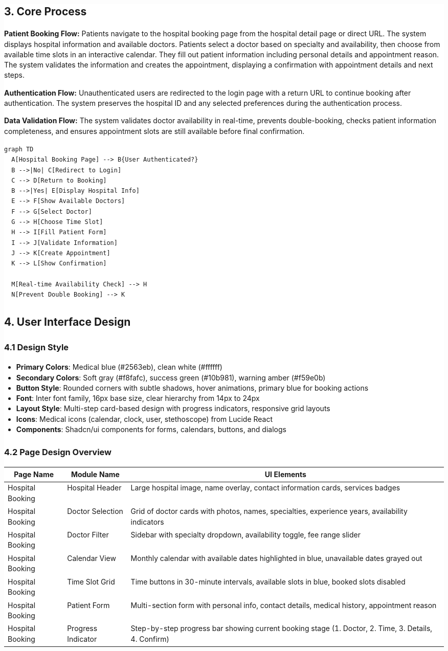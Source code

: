 ## 3. Core Process

**Patient Booking Flow:**
Patients navigate to the hospital booking page from the hospital detail page or direct URL. The system displays hospital information and available doctors. Patients select a doctor based on specialty and availability, then choose from available time slots in an interactive calendar. They fill out patient information including personal details and appointment reason. The system validates the information and creates the appointment, displaying a confirmation with appointment details and next steps.

**Authentication Flow:**
Unauthenticated users are redirected to the login page with a return URL to continue booking after authentication. The system preserves the hospital ID and any selected preferences during the authentication process.

**Data Validation Flow:**
The system validates doctor availability in real-time, prevents double-booking, checks patient information completeness, and ensures appointment slots are still available before final confirmation.

```mermaid
graph TD
  A[Hospital Booking Page] --> B{User Authenticated?}
  B -->|No| C[Redirect to Login]
  C --> D[Return to Booking]
  B -->|Yes| E[Display Hospital Info]
  E --> F[Show Available Doctors]
  F --> G[Select Doctor]
  G --> H[Choose Time Slot]
  H --> I[Fill Patient Form]
  I --> J[Validate Information]
  J --> K[Create Appointment]
  K --> L[Show Confirmation]
  
  M[Real-time Availability Check] --> H
  N[Prevent Double Booking] --> K
```

## 4. User Interface Design

### 4.1 Design Style
- **Primary Colors**: Medical blue (#2563eb), clean white (#ffffff)
- **Secondary Colors**: Soft gray (#f8fafc), success green (#10b981), warning amber (#f59e0b)
- **Button Style**: Rounded corners with subtle shadows, hover animations, primary blue for booking actions
- **Font**: Inter font family, 16px base size, clear hierarchy from 14px to 24px
- **Layout Style**: Multi-step card-based design with progress indicators, responsive grid layouts
- **Icons**: Medical icons (calendar, clock, user, stethoscope) from Lucide React
- **Components**: Shadcn/ui components for forms, calendars, buttons, and dialogs

### 4.2 Page Design Overview
| Page Name | Module Name | UI Elements |
|-----------|-------------|-------------|
| Hospital Booking | Hospital Header | Large hospital image, name overlay, contact information cards, services badges |
| Hospital Booking | Doctor Selection | Grid of doctor cards with photos, names, specialties, experience years, availability indicators |
| Hospital Booking | Doctor Filter | Sidebar with specialty dropdown, availability toggle, fee range slider |
| Hospital Booking | Calendar View | Monthly calendar with available dates highlighted in blue, unavailable dates grayed out |
| Hospital Booking | Time Slot Grid | Time buttons in 30-minute intervals, available slots in blue, booked slots disabled |
| Hospital Booking | Patient Form | Multi-section form with personal info, contact details, medical history, appointment reason |
| Hospital Booking | Progress Indicator | Step-by-step progress bar showing current booking stage (1. Doctor, 2. Time, 3. Details, 4. Confirm) |